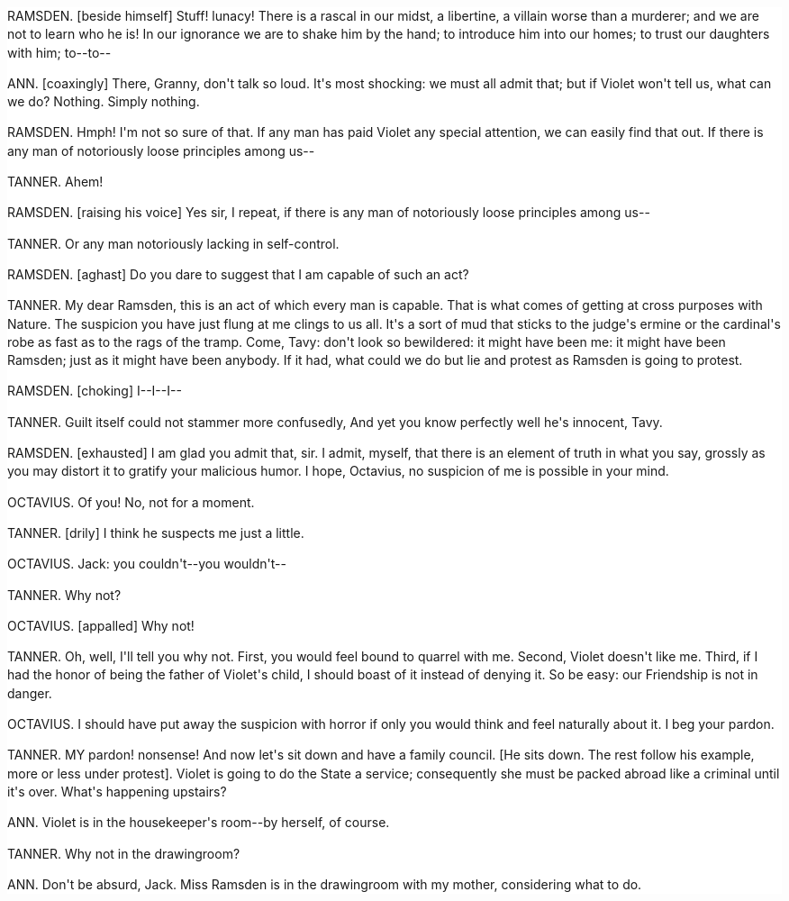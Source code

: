 RAMSDEN. [beside himself] Stuff! lunacy! There is a rascal in our midst, a libertine, a villain worse than a murderer; and we are not to learn who he is! In our ignorance we are to shake him by the hand; to introduce him into our homes; to trust our daughters with him; to--to--

ANN. [coaxingly] There, Granny, don't talk so loud. It's most shocking: we must all admit that; but if Violet won't tell us, what can we do? Nothing. Simply nothing.

RAMSDEN. Hmph! I'm not so sure of that. If any man has paid Violet any special attention, we can easily find that out. If there is any man of notoriously loose principles among us--

TANNER. Ahem!

RAMSDEN. [raising his voice] Yes sir, I repeat, if there is any man of notoriously loose principles among us--

TANNER. Or any man notoriously lacking in self-control.

RAMSDEN. [aghast] Do you dare to suggest that I am capable of such an act?

TANNER. My dear Ramsden, this is an act of which every man is capable. That is what comes of getting at cross purposes with Nature. The suspicion you have just flung at me clings to us all. It's a sort of mud that sticks to the judge's ermine or the cardinal's robe as fast as to the rags of the tramp. Come, Tavy: don't look so bewildered: it might have been me: it might have been Ramsden; just as it might have been anybody. If it had, what could we do but lie and protest as Ramsden is going to protest.

RAMSDEN. [choking] I--I--I--

TANNER. Guilt itself could not stammer more confusedly, And yet you know perfectly well he's innocent, Tavy.

RAMSDEN. [exhausted] I am glad you admit that, sir. I admit, myself, that there is an element of truth in what you say, grossly as you may distort it to gratify your malicious humor. I hope, Octavius, no suspicion of me is possible in your mind.

OCTAVIUS. Of you! No, not for a moment.

TANNER. [drily] I think he suspects me just a little.

OCTAVIUS. Jack: you couldn't--you wouldn't--

TANNER. Why not?

OCTAVIUS. [appalled] Why not!

TANNER. Oh, well, I'll tell you why not. First, you would feel bound to quarrel with me. Second, Violet doesn't like me. Third, if I had the honor of being the father of Violet's child, I should boast of it instead of denying it. So be easy: our Friendship is not in danger.

OCTAVIUS. I should have put away the suspicion with horror if only you would think and feel naturally about it. I beg your pardon.

TANNER. MY pardon! nonsense! And now let's sit down and have a family council. [He sits down. The rest follow his example, more or less under protest]. Violet is going to do the State a service; consequently she must be packed abroad like a criminal until it's over. What's happening upstairs?

ANN. Violet is in the housekeeper's room--by herself, of course.

TANNER. Why not in the drawingroom?

ANN. Don't be absurd, Jack. Miss Ramsden is in the drawingroom with my mother, considering what to do.
